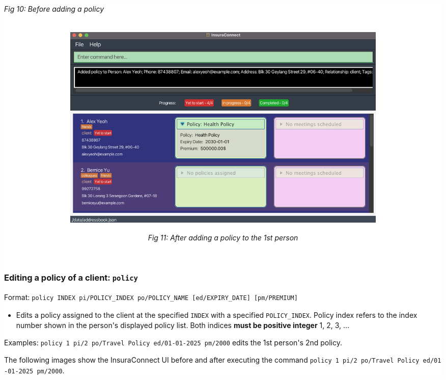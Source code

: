 *Fig 10: Before adding a policy*
</div>

<br>
<div style="text-align: center;">

<img src="images/AddPolicyAfter.png" alt="After adding policy" width="600">

*Fig 11: After adding a policy to the 1st person*
</div>

<br>

### Editing a policy of a client: `policy`
Format: `policy INDEX pi/POLICY_INDEX po/POLICY_NAME [ed/EXPIRY_DATE] [pm/PREMIUM]`

* Edits a policy assigned to the client at the specified `INDEX` with a specified `POLICY_INDEX`. 
Policy index refers to the index number shown in the person's displayed policy list. Both indices **must be positive integer** 1, 2, 3, …​

Examples: `policy 1 pi/2 po/Travel Policy ed/01-01-2025 pm/2000` edits the 1st person's 2nd policy.

The following images show the InsuraConnect UI before and after executing the command `policy 1 pi/2 po/Travel Policy ed/01-01-2025 pm/2000`.
<div style="text-align: center;">
